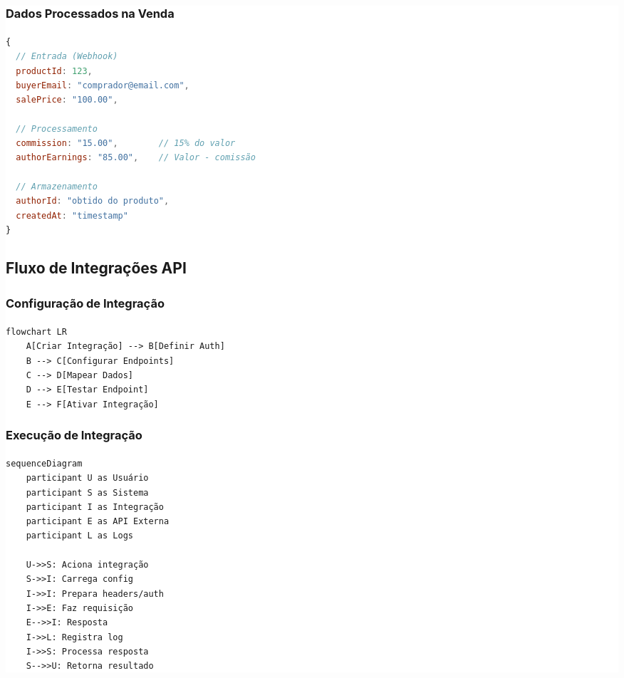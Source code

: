 ### Dados Processados na Venda

```javascript
{
  // Entrada (Webhook)
  productId: 123,
  buyerEmail: "comprador@email.com",
  salePrice: "100.00",
  
  // Processamento
  commission: "15.00",        // 15% do valor
  authorEarnings: "85.00",    // Valor - comissão
  
  // Armazenamento
  authorId: "obtido do produto",
  createdAt: "timestamp"
}
```

## Fluxo de Integrações API

### Configuração de Integração

```mermaid
flowchart LR
    A[Criar Integração] --> B[Definir Auth]
    B --> C[Configurar Endpoints]
    C --> D[Mapear Dados]
    D --> E[Testar Endpoint]
    E --> F[Ativar Integração]
```

### Execução de Integração

```mermaid
sequenceDiagram
    participant U as Usuário
    participant S as Sistema
    participant I as Integração
    participant E as API Externa
    participant L as Logs
    
    U->>S: Aciona integração
    S->>I: Carrega config
    I->>I: Prepara headers/auth
    I->>E: Faz requisição
    E-->>I: Resposta
    I->>L: Registra log
    I->>S: Processa resposta
    S-->>U: Retorna resultado
```
